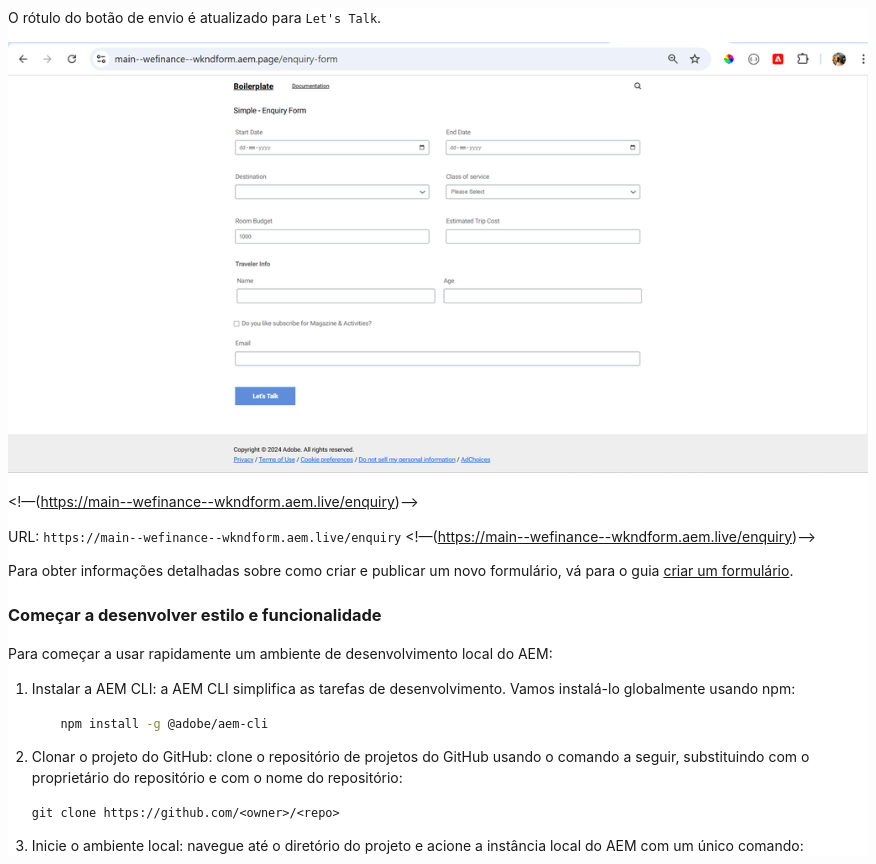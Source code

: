 O rótulo do botão de envio é atualizado para `Let's Talk`.

![Formulário de consulta](/help/edge/assets/updated-form.png)

&lt;!—(https://main--wefinance--wkndform.aem.live/enquiry)-->

URL: `https://main--wefinance--wkndform.aem.live/enquiry`
&lt;!—(https://main--wefinance--wkndform.aem.live/enquiry)-->


Para obter informações detalhadas sobre como criar e publicar um novo formulário, vá para o guia [criar um formulário](/help/edge/docs/forms/create-forms.md).

### Começar a desenvolver estilo e funcionalidade


Para começar a usar rapidamente um ambiente de desenvolvimento local do AEM:

1. Instalar a AEM CLI: a AEM CLI simplifica as tarefas de desenvolvimento. Vamos instalá-lo globalmente usando npm:

   ```Bash
       npm install -g @adobe/aem-cli
   ```

1. Clonar o projeto do GitHub: clone o repositório de projetos do GitHub usando o comando a seguir, substituindo <owner> com o proprietário do repositório e <repo> com o nome do repositório:

   ```
   git clone https://github.com/<owner>/<repo>
   ```

1. Inicie o ambiente local: navegue até o diretório do projeto e acione a instância local do AEM com um único comando:
